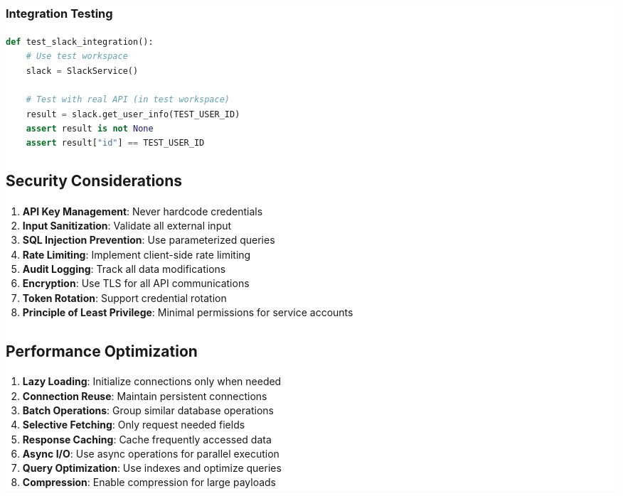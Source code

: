 ### Integration Testing
```python
def test_slack_integration():
    # Use test workspace
    slack = SlackService()
    
    # Test with real API (in test workspace)
    result = slack.get_user_info(TEST_USER_ID)
    assert result is not None
    assert result["id"] == TEST_USER_ID
```

## Security Considerations

1. **API Key Management**: Never hardcode credentials
2. **Input Sanitization**: Validate all external input
3. **SQL Injection Prevention**: Use parameterized queries
4. **Rate Limiting**: Implement client-side rate limiting
5. **Audit Logging**: Track all data modifications
6. **Encryption**: Use TLS for all API communications
7. **Token Rotation**: Support credential rotation
8. **Principle of Least Privilege**: Minimal permissions for service accounts

## Performance Optimization

1. **Lazy Loading**: Initialize connections only when needed
2. **Connection Reuse**: Maintain persistent connections
3. **Batch Operations**: Group similar database operations
4. **Selective Fetching**: Only request needed fields
5. **Response Caching**: Cache frequently accessed data
6. **Async I/O**: Use async operations for parallel execution
7. **Query Optimization**: Use indexes and optimize queries
8. **Compression**: Enable compression for large payloads
